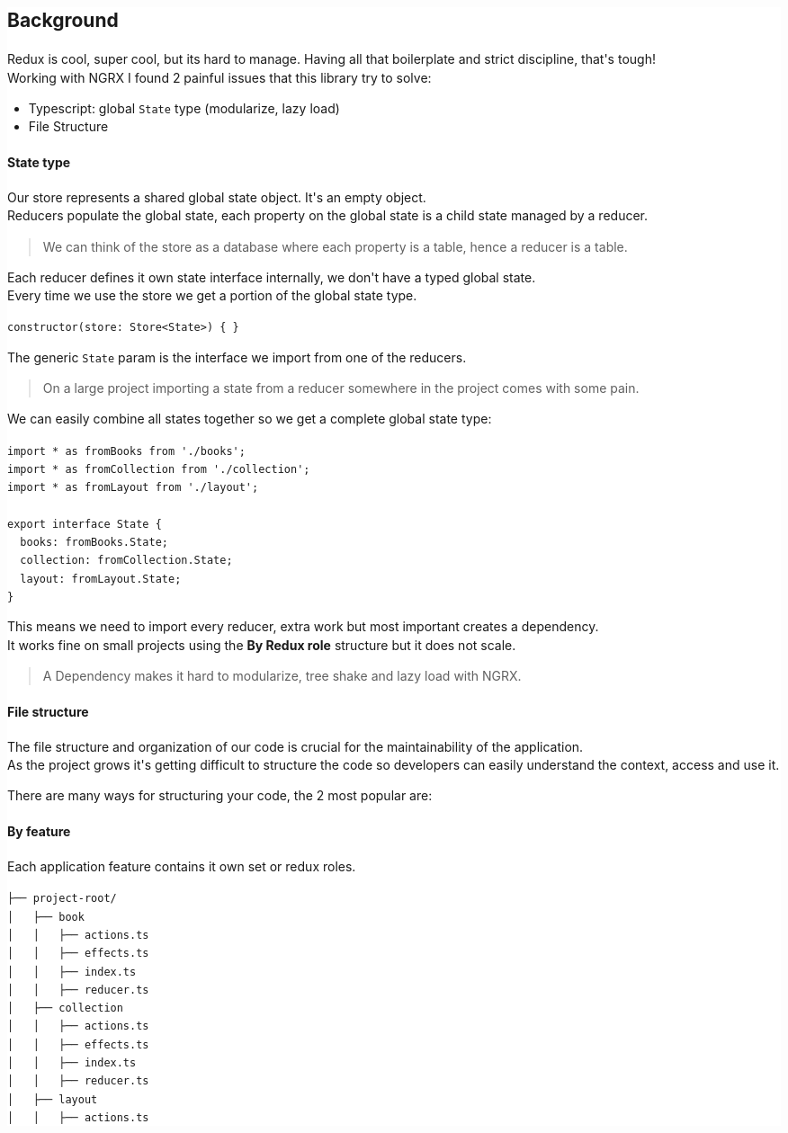 ## Background
Redux is cool, super cool, but its hard to manage. 
Having all that boilerplate and strict discipline, that's tough!  
Working with NGRX I found 2 painful issues that this library try to solve:
  - Typescript: global `State` type (modularize, lazy load)
  - File Structure

#### State type
Our store represents a shared global state object. It's an empty object.  
Reducers populate the global state, each property on the global state is a child state managed by a reducer.  
>We can think of the store as a database where each property is a table, hence a reducer is a table.

Each reducer defines it own state interface internally, we don't have a typed global state.  
Every time we use the store we get a portion of the global state type.

```
constructor(store: Store<State>) { }
```
The generic `State` param is the interface we import from one of the reducers.  
> On a large project importing a state from a reducer somewhere in the project comes with some pain.



We can easily combine all states together so we get a complete global state type:
```
import * as fromBooks from './books';
import * as fromCollection from './collection';
import * as fromLayout from './layout';

export interface State {
  books: fromBooks.State;
  collection: fromCollection.State;
  layout: fromLayout.State;
}
```
This means we need to import every reducer, extra work but most important creates a dependency.  
It works fine on small projects using the **By Redux role** structure but it does not scale.
>A Dependency makes it hard to modularize, tree shake and lazy load with NGRX.

#### File structure
The file structure and organization of our code is crucial for the maintainability of the application.  
As the project grows it's getting difficult to structure the code so developers can easily understand the context, access and use it.  

There are many ways for structuring your code, the 2 most popular are:
 
#### By feature
Each application feature contains it own set or redux roles.
```
├── project-root/
│   ├── book
│   │   ├── actions.ts
│   │   ├── effects.ts
│   │   ├── index.ts
│   │   ├── reducer.ts
│   ├── collection
│   │   ├── actions.ts
│   │   ├── effects.ts
│   │   ├── index.ts
│   │   ├── reducer.ts
│   ├── layout
│   │   ├── actions.ts
```